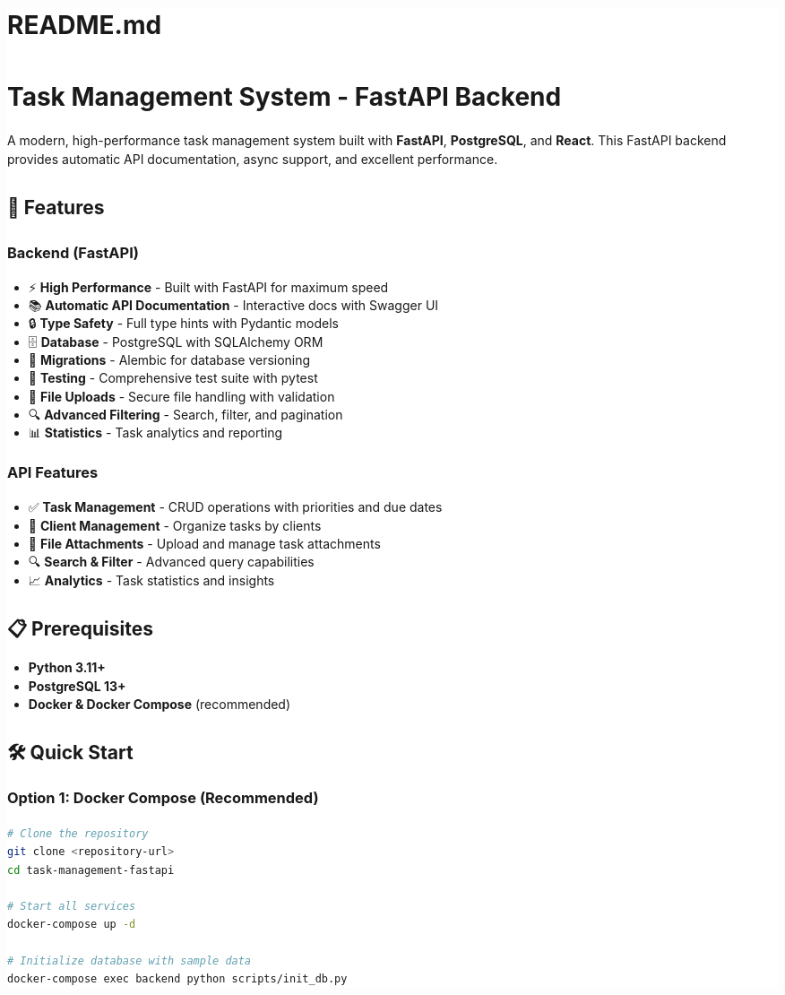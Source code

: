 # README.md
# Task Management System - FastAPI Backend

A modern, high-performance task management system built with **FastAPI**, **PostgreSQL**, and **React**. This FastAPI backend provides automatic API documentation, async support, and excellent performance.

## 🚀 Features

### **Backend (FastAPI)**
- ⚡ **High Performance** - Built with FastAPI for maximum speed
- 📚 **Automatic API Documentation** - Interactive docs with Swagger UI
- 🔒 **Type Safety** - Full type hints with Pydantic models
- 🗄️ **Database** - PostgreSQL with SQLAlchemy ORM
- 📝 **Migrations** - Alembic for database versioning
- 🧪 **Testing** - Comprehensive test suite with pytest
- 📁 **File Uploads** - Secure file handling with validation
- 🔍 **Advanced Filtering** - Search, filter, and pagination
- 📊 **Statistics** - Task analytics and reporting

### **API Features**
- ✅ **Task Management** - CRUD operations with priorities and due dates
- 👥 **Client Management** - Organize tasks by clients
- 📎 **File Attachments** - Upload and manage task attachments
- 🔍 **Search & Filter** - Advanced query capabilities
- 📈 **Analytics** - Task statistics and insights

## 📋 Prerequisites

- **Python 3.11+**
- **PostgreSQL 13+**
- **Docker & Docker Compose** (recommended)

## 🛠️ Quick Start

### **Option 1: Docker Compose (Recommended)**

```bash
# Clone the repository
git clone <repository-url>
cd task-management-fastapi

# Start all services
docker-compose up -d

# Initialize database with sample data
docker-compose exec backend python scripts/init_db.py
```
